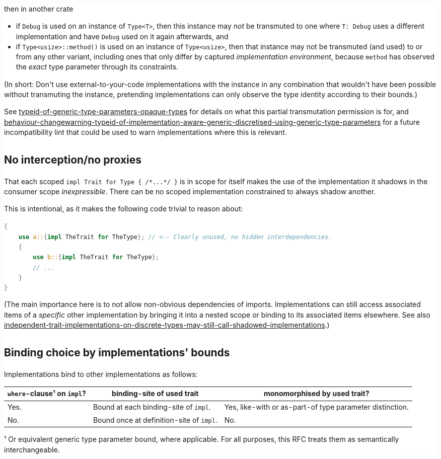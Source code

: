 then in another crate

- if `Debug` is used on an instance of `Type<T>`, then this instance may *not* be transmuted to one where `T: Debug` uses a different implementation and have `Debug` used on it again afterwards, and
- if `Type<usize>::method()` is used on an instance of `Type<usize>`, then that instance may not be transmuted (and used) to or from any other variant, including ones that only differ by captured *implementation environment*, because `method` has observed the *exact* type parameter through its constraints.

(In short: Don't use external-to-your-code implementations with the instance in any combination that wouldn't have been possible without transmuting the instance, pretending implementations can only observe the type identity according to their bounds.)

See [typeid-of-generic-type-parameters-opaque-types] for details on what this partial transmutation permission is for, and [behaviour-changewarning-typeid-of-implementation-aware-generic-discretised-using-generic-type-parameters] for a future incompatibility lint that could be used to warn implementations where this is relevant.

## No interception/no proxies

That each scoped `impl Trait for Type { /*...*/ }` is in scope for itself makes the use of the implementation it shadows in the consumer scope *inexpressible*. There can be no scoped implementation constrained to always shadow another.

This is intentional, as it makes the following code trivial to reason about:

```rust
{
    use a::{impl TheTrait for TheType}; // <-- Clearly unused, no hidden interdependencies.
    {
        use b::{impl TheTrait for TheType};
        // ...
    }
}
```

(The main importance here is to not allow non-obvious dependencies of imports. Implementations can still access associated items of a *specific* other implementation by bringing it into a nested scope or binding to its associated items elsewhere. See also [independent-trait-implementations-on-discrete-types-may-still-call-shadowed-implementations].)

## Binding choice by implementations' bounds
[binding-choice-by-implementations-bounds]: #binding-choice-by-implementations-bounds

Implementations bind to other implementations as follows:

| `where`-clause¹ on `impl`? | binding-site of used trait | monomorphised by used trait? |
|-|-|-|
| Yes. | Bound at each binding-site of `impl`. | Yes, like-with or as-part-of type parameter distinction.  |
| No. | Bound once at definition-site of `impl`. | No. |

¹ Or equivalent generic type parameter bound, where applicable. For all purposes, this RFC treats them as semantically interchangeable.


[summary]: #summary
[motivation]: #motivation
[guide-level-explanation]: #guide-level-explanation
[Implementing a Trait on a Type]: https://doc.rust-lang.org/book/ch10-02-traits.html#implementing-a-trait-on-a-type
[`Hash`]: https://doc.rust-lang.org/stable/std/hash/trait.Hash.html
[`PartialEq`]: https://doc.rust-lang.org/stable/std/cmp/trait.PartialEq.html
[`Eq`]: https://doc.rust-lang.org/stable/std/cmp/trait.Eq.html
[`PartialOrd`]: https://doc.rust-lang.org/stable/std/cmp/trait.PartialOrd.html
[`Ord`]: https://doc.rust-lang.org/stable/std/cmp/trait.Ord.html
[`Deserialize`]: https://docs.rs/serde/1/serde/trait.Deserialize.html
[`Serialize`]: https://docs.rs/serde/1/serde/trait.Serialize.html
[the newtype pattern]: https://doc.rust-lang.org/book/ch19-03-advanced-traits.html#using-the-newtype-pattern-to-implement-external-traits-on-external-types
[scoped-implementations-and-generics]: #scoped-implementations-and-generics
[Using the Newtype Pattern to Implement External Traits on External Types]: https://doc.rust-lang.org/book/ch19-03-advanced-traits.html#using-the-newtype-pattern-to-implement-external-traits-on-external-types
[using-scoped-implementations-to-implement-external-traits-on-external-types]: #using-scoped-implementations-to-implement-external-traits-on-external-types
[rustdoc-documentation-changes]: #rustdoc-documentation-changes
[for the `use` keyword]: https://doc.rust-lang.org/stable/std/keyword.use.html
[for the `impl` keyword]: https://doc.rust-lang.org/stable/std/keyword.impl.html
[`TypeId`]: https://doc.rust-lang.org/stable/std/any/struct.TypeId.html
[`transmute`]: https://doc.rust-lang.org/stable/std/mem/fn.transmute.html
[Transmutes]: https://doc.rust-lang.org/stable/nomicon/transmutes.html
[reference-level-explanation]: #reference-level-explanation
[grammar-changes]: #grammar-changes
  [*TraitImpl*]: https://doc.rust-lang.org/reference/items/implementations.html?highlight=TraitImpl#implementations
  [E0178]: https://doc.rust-lang.org/error_codes/E0178.html
  [*UseTree*]: https://doc.rust-lang.org/reference/items/use-declarations.html?highlight=UseTree#use-declarations
  [*TypeParam*]: https://doc.rust-lang.org/reference/items/generics.html?highlight=TypeParam#generic-parameters
  [*GenericArg*]: https://doc.rust-lang.org/reference/paths.html?highlight=GenericArg#paths-in-expressions
  [*GenericArgsBinding*]: https://doc.rust-lang.org/reference/paths.html?highlight=GenericArgsBinding#paths-in-expressions
  [*QualifiedPathType*]: https://doc.rust-lang.org/reference/paths.html?highlight=QualifiedPathType#qualified-paths
[no-external-scoped-implementations-of-sealed-traits]: #no-external-scoped-implementations-of-sealed-traits
[type-arguments-capture-their-implementation-environment]: #type-arguments-capture-their-implementation-environment
[type-identity-of-discrete-types]: #type-identity-of-discrete-types
[type-identity-of-generic-types]: #type-identity-of-generic-types
[implementation-aware-generics]: #implementation-aware-generics
[implementation-invariant-generics]: #implementation-invariant-generics
[call expressions]: https://doc.rust-lang.org/reference/expressions/call-expr.html#call-expressions
[call-expressions-function-operand-captures-its-implementation-environment]: #call-expressions-function-operand-captures-its-implementation-environment
[type-aliases-are-opaque-to-scoped-implementations]: #type-aliases-are-opaque-to-scoped-implementations
[typeid-of-generic-type-parameters-opaque-types]: #typeid-of-generic-type-parameters-opaque-types
[layout-compatibility]: #layout-compatibility
[independent-trait-implementations-on-discrete-types-may-still-call-shadowed-implementations]: #independent-trait-implementations-on-discrete-types-may-still-call-shadowed-implementations
[resolution-on-generic-type-parameters]: #resolution-on-generic-type-parameters
[Method calls]: https://doc.rust-lang.org/book/ch05-03-method-syntax.html#method-syntax
[`DynMetadata<dyn Display>`]: https://doc.rust-lang.org/stable/core/ptr/struct.DynMetadata.html
[RFC 2515 `type_alias_impl_trait`]: https://rust-lang.github.io/rfcs/2515-type_alias_impl_trait.html
[unused-scoped-implementation]: #unused-scoped-implementation
[global-trait-implementation-available]: #global-trait-implementation-available
[private-supertrait-implementation-required-by-public-implementation]: #private-supertrait-implementation-required-by-public-implementation
[scoped-implementation-is-less-visible-than-itemfield-it-is-captured-in]: #scoped-implementation-is-less-visible-than-itemfield-it-is-captured-in
[imported-implementation-is-less-visible-than-itemfield-it-is-captured-in]: #imported-implementation-is-less-visible-than-itemfield-it-is-captured-in
[negative-scoped-implementation]: #negative-scoped-implementation
[incompatible-or-missing-supertrait-implementation]: #incompatible-or-missing-supertrait-implementation
[scoped-implementation-of-external-sealed-trait]: #scoped-implementation-of-external-sealed-trait
[behaviour-changewarning-typeid-of-implementation-aware-generic-discretised-using-generic-type-parameters]: #behaviour-changewarning-typeid-of-implementation-aware-generic-discretised-using-generic-type-parameters
[drawbacks]: #drawbacks
[first-party-implementation-assumptions-in-macros]: #first-party-implementation-assumptions-in-macros
[split-type-identity-may-be-unexpected]: #split-type-identity-may-be-unexpected
[rationale-and-alternatives]: #rationale-and-alternatives
[error-handling-and-conversions]: #error-handling-and-conversions
[logical-consistency]: #logical-consistency
[of-generic-collections]: #of-generic-collections
[of-type-erased-collections]: #of-type-erased-collections
[unblock-ecosystem-evolution]: #unblock-ecosystem-evolution